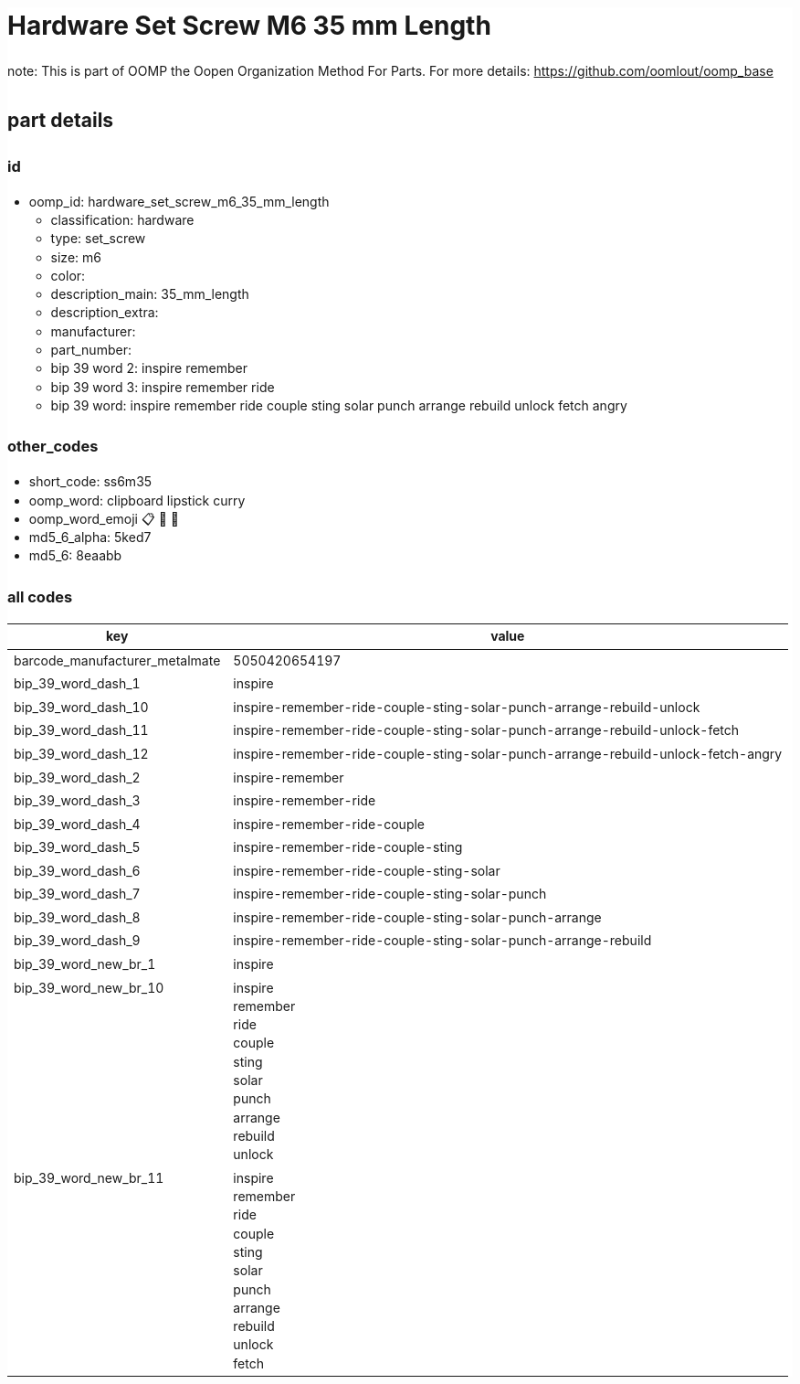 # Hardware Set Screw M6 35 mm Length  

note: This is part of OOMP the Oopen Organization Method For Parts. For more details: https://github.com/oomlout/oomp_base

##  part details





### id
* oomp_id: hardware_set_screw_m6_35_mm_length
  * classification: hardware
  * type: set_screw
  * size: m6
  * color: 
  * description_main: 35_mm_length
  * description_extra: 
  * manufacturer: 
  * part_number: 
  * bip 39 word 2: inspire remember
  * bip 39 word 3: inspire remember ride
  * bip 39 word: inspire remember ride couple sting solar punch arrange rebuild unlock fetch angry

### other_codes
* short_code: ss6m35
* oomp_word: clipboard lipstick curry
* oomp_word_emoji :clipboard: :lipstick: :curry:
* md5_6_alpha: 5ked7
* md5_6: 8eaabb

### all codes 
| key | value |  
| --- | --- |  
| barcode_manufacturer_metalmate | 5050420654197 |  
| bip_39_word_dash_1 | inspire |  
| bip_39_word_dash_10 | inspire-remember-ride-couple-sting-solar-punch-arrange-rebuild-unlock |  
| bip_39_word_dash_11 | inspire-remember-ride-couple-sting-solar-punch-arrange-rebuild-unlock-fetch |  
| bip_39_word_dash_12 | inspire-remember-ride-couple-sting-solar-punch-arrange-rebuild-unlock-fetch-angry |  
| bip_39_word_dash_2 | inspire-remember |  
| bip_39_word_dash_3 | inspire-remember-ride |  
| bip_39_word_dash_4 | inspire-remember-ride-couple |  
| bip_39_word_dash_5 | inspire-remember-ride-couple-sting |  
| bip_39_word_dash_6 | inspire-remember-ride-couple-sting-solar |  
| bip_39_word_dash_7 | inspire-remember-ride-couple-sting-solar-punch |  
| bip_39_word_dash_8 | inspire-remember-ride-couple-sting-solar-punch-arrange |  
| bip_39_word_dash_9 | inspire-remember-ride-couple-sting-solar-punch-arrange-rebuild |  
| bip_39_word_new_br_1 | inspire |  
| bip_39_word_new_br_10 | inspire<br>remember<br>ride<br>couple<br>sting<br>solar<br>punch<br>arrange<br>rebuild<br>unlock |  
| bip_39_word_new_br_11 | inspire<br>remember<br>ride<br>couple<br>sting<br>solar<br>punch<br>arrange<br>rebuild<br>unlock<br>fetch |  